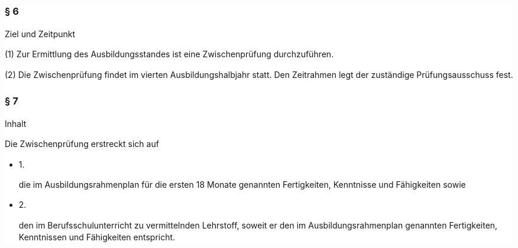 <span id="BJNR009200019BJNE000800000.html"></span>

### § 6  
Ziel und Zeitpunkt

<div>

<div class="jnhtml">

<div>

<div class="jurAbsatz">

(1) Zur Ermittlung des Ausbildungsstandes ist eine Zwischenprüfung
durchzuführen.

</div>

<div class="jurAbsatz">

(2) Die Zwischenprüfung findet im vierten Ausbildungshalbjahr statt. Den
Zeitrahmen legt der zuständige Prüfungsausschuss fest.

</div>

</div>

</div>

</div>

<span id="BJNR009200019BJNE000900000.html"></span>

### § 7  
Inhalt

<div>

<div class="jnhtml">

<div>

<div class="jurAbsatz">

Die Zwischenprüfung erstreckt sich auf

  - 1\.
    
    <div>
    
    die im Ausbildungsrahmenplan für die ersten 18 Monate genannten
    Fertigkeiten, Kenntnisse und Fähigkeiten sowie
    
    </div>

  - 2\.
    
    <div>
    
    den im Berufsschulunterricht zu vermittelnden Lehrstoff, soweit er
    den im Ausbildungsrahmenplan genannten Fertigkeiten, Kenntnissen und
    Fähigkeiten entspricht.
    